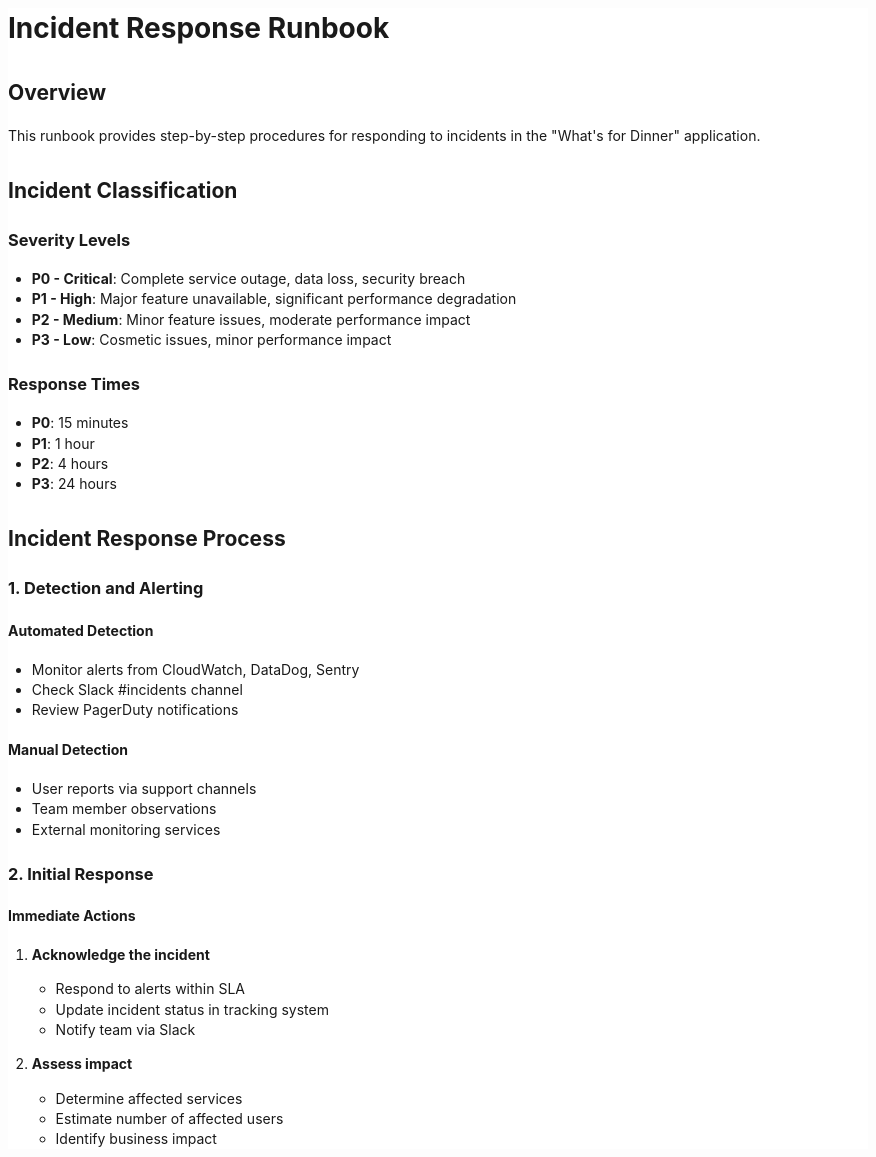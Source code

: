 # Incident Response Runbook

## Overview

This runbook provides step-by-step procedures for responding to incidents in the "What's for Dinner" application.

## Incident Classification

### Severity Levels

- **P0 - Critical**: Complete service outage, data loss, security breach
- **P1 - High**: Major feature unavailable, significant performance degradation
- **P2 - Medium**: Minor feature issues, moderate performance impact
- **P3 - Low**: Cosmetic issues, minor performance impact

### Response Times

- **P0**: 15 minutes
- **P1**: 1 hour
- **P2**: 4 hours
- **P3**: 24 hours

## Incident Response Process

### 1. Detection and Alerting

#### Automated Detection
- Monitor alerts from CloudWatch, DataDog, Sentry
- Check Slack #incidents channel
- Review PagerDuty notifications

#### Manual Detection
- User reports via support channels
- Team member observations
- External monitoring services

### 2. Initial Response

#### Immediate Actions
1. **Acknowledge the incident**
   - Respond to alerts within SLA
   - Update incident status in tracking system
   - Notify team via Slack

2. **Assess impact**
   - Determine affected services
   - Estimate number of affected users
   - Identify business impact
